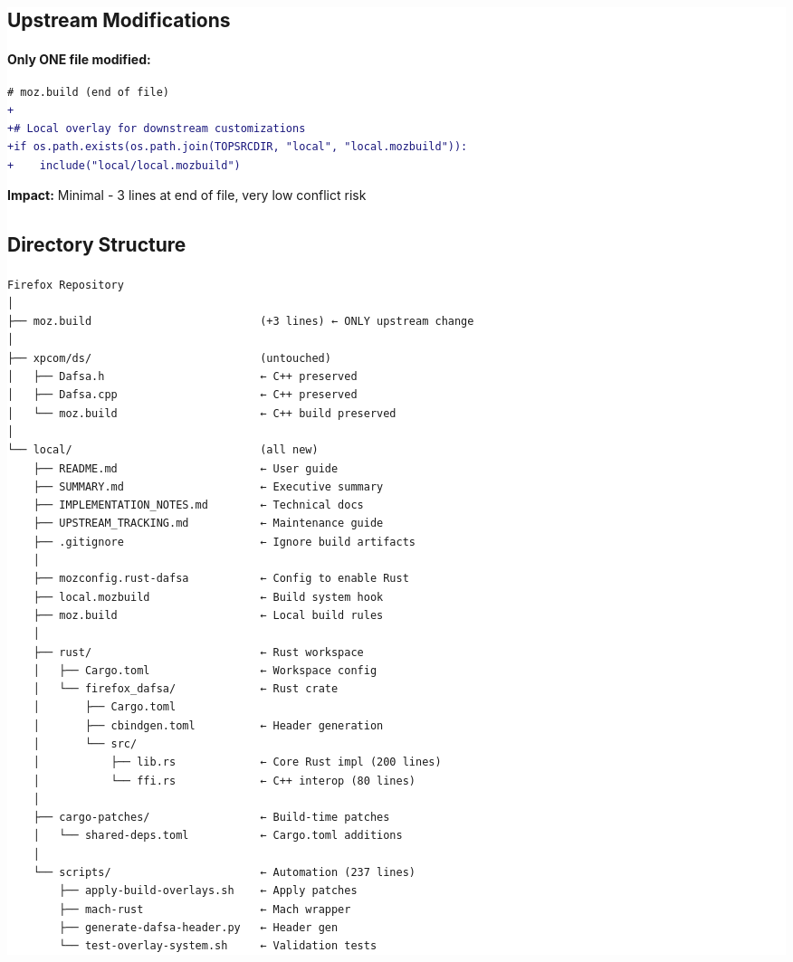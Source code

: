 ## Upstream Modifications

**Only ONE file modified:**

```diff
# moz.build (end of file)
+
+# Local overlay for downstream customizations
+if os.path.exists(os.path.join(TOPSRCDIR, "local", "local.mozbuild")):
+    include("local/local.mozbuild")
```

**Impact:** Minimal - 3 lines at end of file, very low conflict risk

## Directory Structure

```
Firefox Repository
│
├── moz.build                          (+3 lines) ← ONLY upstream change
│
├── xpcom/ds/                          (untouched)
│   ├── Dafsa.h                        ← C++ preserved
│   ├── Dafsa.cpp                      ← C++ preserved
│   └── moz.build                      ← C++ build preserved
│
└── local/                             (all new)
    ├── README.md                      ← User guide
    ├── SUMMARY.md                     ← Executive summary
    ├── IMPLEMENTATION_NOTES.md        ← Technical docs
    ├── UPSTREAM_TRACKING.md           ← Maintenance guide
    ├── .gitignore                     ← Ignore build artifacts
    │
    ├── mozconfig.rust-dafsa           ← Config to enable Rust
    ├── local.mozbuild                 ← Build system hook
    ├── moz.build                      ← Local build rules
    │
    ├── rust/                          ← Rust workspace
    │   ├── Cargo.toml                 ← Workspace config
    │   └── firefox_dafsa/             ← Rust crate
    │       ├── Cargo.toml
    │       ├── cbindgen.toml          ← Header generation
    │       └── src/
    │           ├── lib.rs             ← Core Rust impl (200 lines)
    │           └── ffi.rs             ← C++ interop (80 lines)
    │
    ├── cargo-patches/                 ← Build-time patches
    │   └── shared-deps.toml           ← Cargo.toml additions
    │
    └── scripts/                       ← Automation (237 lines)
        ├── apply-build-overlays.sh    ← Apply patches
        ├── mach-rust                  ← Mach wrapper
        ├── generate-dafsa-header.py   ← Header gen
        └── test-overlay-system.sh     ← Validation tests
```
